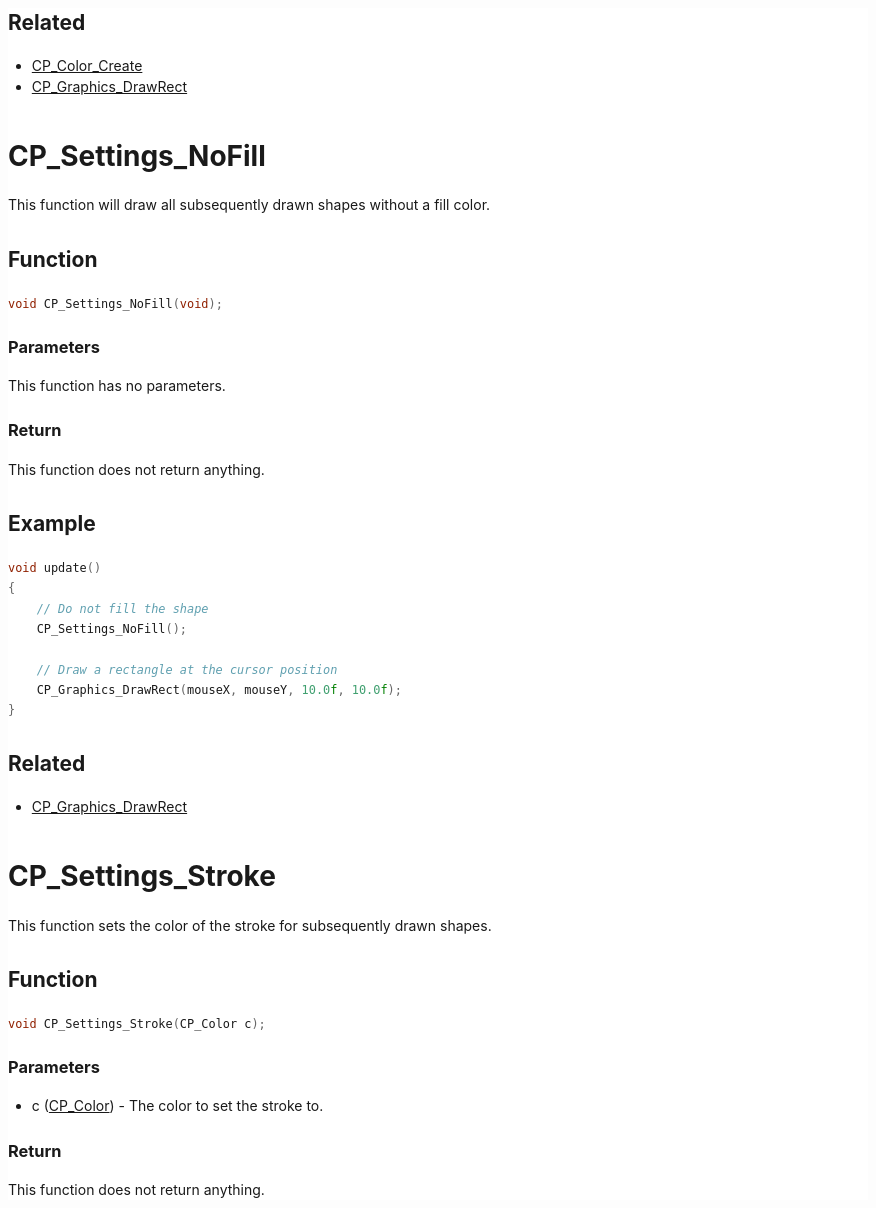 ## Related
* [CP_Color_Create](Color.md#cp_color_create)
* [CP_Graphics_DrawRect](Graphics.md#cp_graphics_drawrect)

# CP_Settings_NoFill
This function will draw all subsequently drawn shapes without a fill color.

## Function
```C
void CP_Settings_NoFill(void);
```

### Parameters
This function has no parameters.

### Return
This function does not return anything.

## Example
```C
void update()
{
    // Do not fill the shape
    CP_Settings_NoFill();

    // Draw a rectangle at the cursor position
    CP_Graphics_DrawRect(mouseX, mouseY, 10.0f, 10.0f);
}
```

## Related
* [CP_Graphics_DrawRect](Graphics.md#cp_graphics_drawrect)

# CP_Settings_Stroke
This function sets the color of the stroke for subsequently drawn shapes.

## Function
```C
void CP_Settings_Stroke(CP_Color c);
```

### Parameters
* c ([CP_Color](Types.md#cp_color)) - The color to set the stroke to.

### Return
This function does not return anything.
